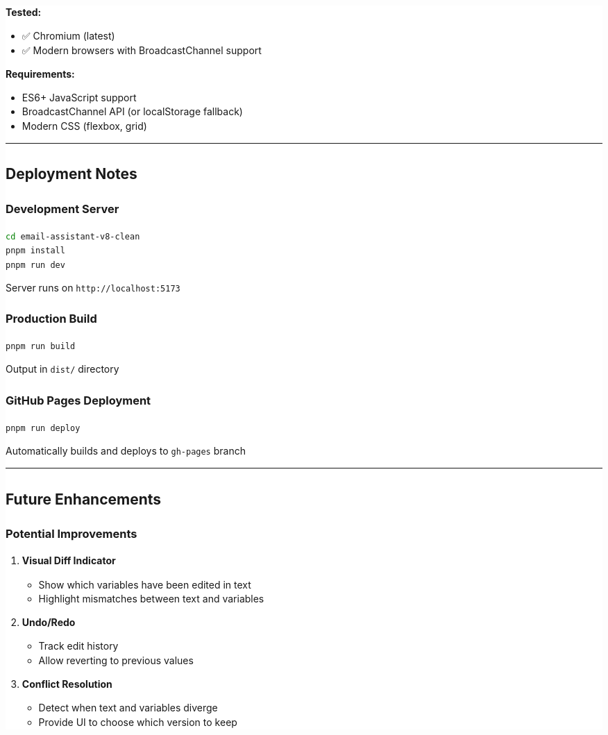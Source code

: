 **Tested:**
- ✅ Chromium (latest)
- ✅ Modern browsers with BroadcastChannel support

**Requirements:**
- ES6+ JavaScript support
- BroadcastChannel API (or localStorage fallback)
- Modern CSS (flexbox, grid)

---

## Deployment Notes

### Development Server

```bash
cd email-assistant-v8-clean
pnpm install
pnpm run dev
```

Server runs on `http://localhost:5173`

### Production Build

```bash
pnpm run build
```

Output in `dist/` directory

### GitHub Pages Deployment

```bash
pnpm run deploy
```

Automatically builds and deploys to `gh-pages` branch

---

## Future Enhancements

### Potential Improvements

1. **Visual Diff Indicator**
   - Show which variables have been edited in text
   - Highlight mismatches between text and variables

2. **Undo/Redo**
   - Track edit history
   - Allow reverting to previous values

3. **Conflict Resolution**
   - Detect when text and variables diverge
   - Provide UI to choose which version to keep
